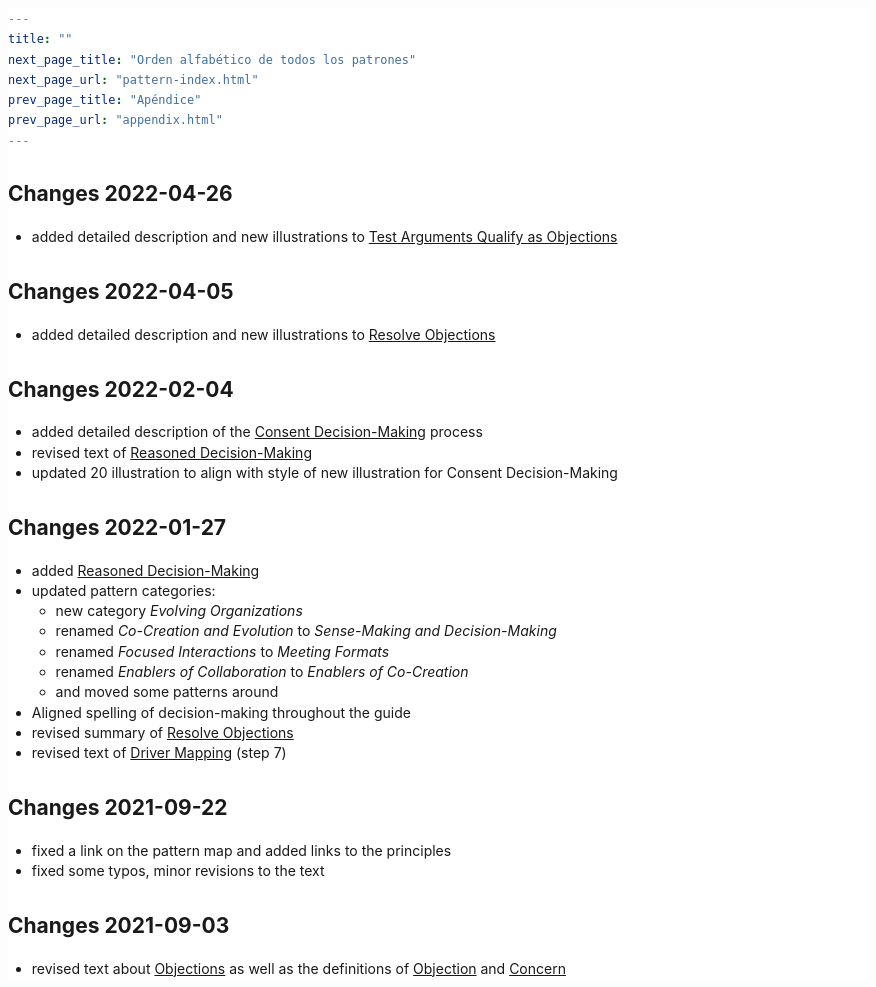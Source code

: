 ```yaml
---
title: ""
next_page_title: "Orden alfabético de todos los patrones"
next_page_url: "pattern-index.html"
prev_page_title: "Apéndice"
prev_page_url: "appendix.html"
---
```



## Changes 2022-04-26

- added detailed description and new illustrations to [Test Arguments Qualify as Objections](test-arguments-qualify-as-objections.html) 

## Changes 2022-04-05

- added detailed description and new illustrations to [Resolve Objections](resolve-objections.html) 

## Changes 2022-02-04

- added detailed description of the [Consent Decision-Making](consent-decision-making.html) process
- revised text of [Reasoned Decision-Making](reasoned-decision-making.html)
- updated 20 illustration to align with style of new illustration for Consent Decision-Making 

## Changes 2022-01-27

- added [Reasoned Decision-Making](reasoned-decision-making.html)
- updated pattern categories: 
    - new category *Evolving Organizations*
    - renamed *Co-Creation and Evolution* to *Sense-Making and Decision-Making*
    - renamed *Focused Interactions* to *Meeting Formats*
    - renamed *Enablers of Collaboration* to *Enablers of Co-Creation*
    - and moved some patterns around
- Aligned spelling of decision-making throughout the guide
- revised summary of [Resolve Objections](resolve-objections.html)
- revised text of [Driver Mapping](driver-mapping.html) (step 7)

## Changes 2021-09-22

- fixed a link on the pattern map and added links to the principles
- fixed some typos, minor revisions to the text 

## Changes 2021-09-03

- revised text about [Objections](objection.html) as well as the definitions of <a href="glossary.html#entry-objection" class="glossary-tooltip" data-toggle="tooltip" title="Objeción: Un argumento, relacionado con una propuesta, acuerdo, actividad o el estado actual de las cosas, que revela consecuencias o riesgos que preferirías evitar, o muestra maneras valiosas de mejorar.">Objection</a> and <a href="glossary.html#entry-concern" class="glossary-tooltip" data-toggle="tooltip" title="Preocupación: Una suposición que no puede (al menos por ahora) ser respaldada por el razonamiento o la evidencia suficiente para demostrar su relevancia o validez a quienes la están considerando.">Concern</a>
